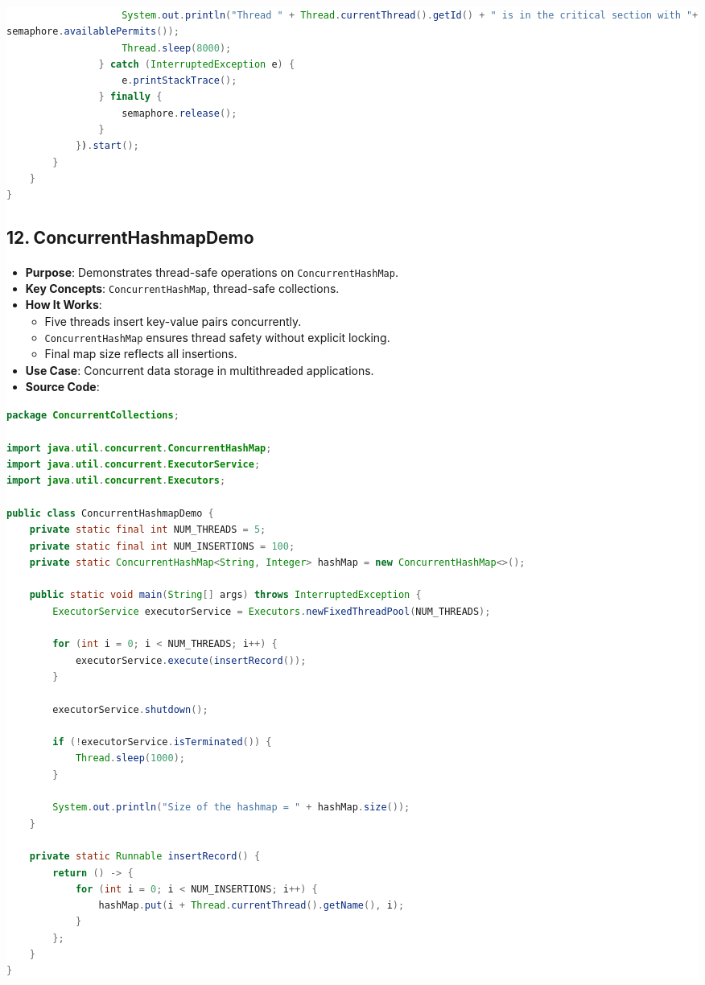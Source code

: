 ```java
                    System.out.println("Thread " + Thread.currentThread().getId() + " is in the critical section with "+ semaphore.availablePermits());
                    Thread.sleep(8000);
                } catch (InterruptedException e) {
                    e.printStackTrace();
                } finally {
                    semaphore.release();
                }
            }).start();
        }
    }
}
```

## 12. ConcurrentHashmapDemo
- **Purpose**: Demonstrates thread-safe operations on `ConcurrentHashMap`.
- **Key Concepts**: `ConcurrentHashMap`, thread-safe collections.
- **How It Works**:
  - Five threads insert key-value pairs concurrently.
  - `ConcurrentHashMap` ensures thread safety without explicit locking.
  - Final map size reflects all insertions.
- **Use Case**: Concurrent data storage in multithreaded applications.
- **Source Code**:
```java
package ConcurrentCollections;

import java.util.concurrent.ConcurrentHashMap;
import java.util.concurrent.ExecutorService;
import java.util.concurrent.Executors;

public class ConcurrentHashmapDemo {
    private static final int NUM_THREADS = 5;
    private static final int NUM_INSERTIONS = 100;
    private static ConcurrentHashMap<String, Integer> hashMap = new ConcurrentHashMap<>();

    public static void main(String[] args) throws InterruptedException {
        ExecutorService executorService = Executors.newFixedThreadPool(NUM_THREADS);

        for (int i = 0; i < NUM_THREADS; i++) {
            executorService.execute(insertRecord());
        }

        executorService.shutdown();

        if (!executorService.isTerminated()) {
            Thread.sleep(1000);
        }

        System.out.println("Size of the hashmap = " + hashMap.size());
    }

    private static Runnable insertRecord() {
        return () -> {
            for (int i = 0; i < NUM_INSERTIONS; i++) {
                hashMap.put(i + Thread.currentThread().getName(), i);
            }
        };
    }
}
```
